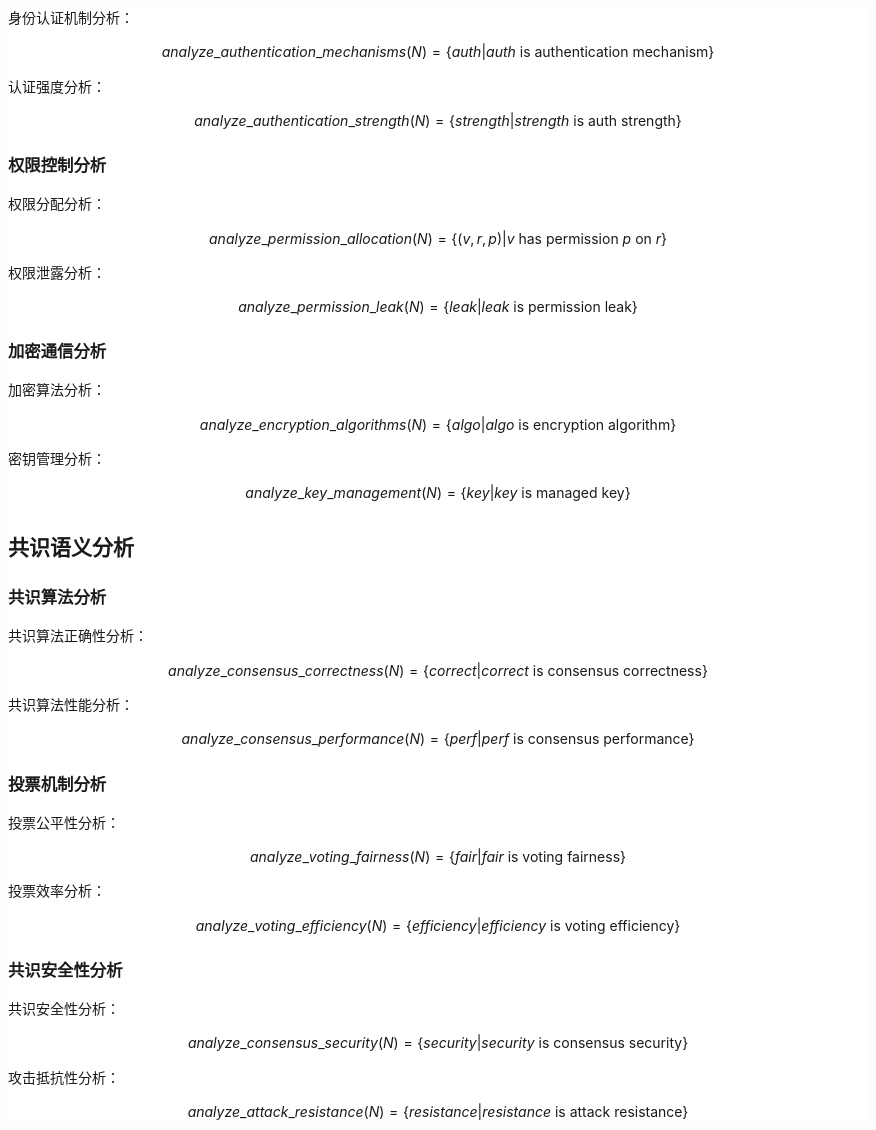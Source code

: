 身份认证机制分析：

$$analyze\_authentication\_mechanisms(N) = \{auth | auth \text{ is authentication mechanism}\}$$

认证强度分析：

$$analyze\_authentication\_strength(N) = \{strength | strength \text{ is auth strength}\}$$

### 权限控制分析

权限分配分析：

$$analyze\_permission\_allocation(N) = \{(v, r, p) | v \text{ has permission } p \text{ on } r\}$$

权限泄露分析：

$$analyze\_permission\_leak(N) = \{leak | leak \text{ is permission leak}\}$$

### 加密通信分析

加密算法分析：

$$analyze\_encryption\_algorithms(N) = \{algo | algo \text{ is encryption algorithm}\}$$

密钥管理分析：

$$analyze\_key\_management(N) = \{key | key \text{ is managed key}\}$$

## 共识语义分析

### 共识算法分析

共识算法正确性分析：

$$analyze\_consensus\_correctness(N) = \{correct | correct \text{ is consensus correctness}\}$$

共识算法性能分析：

$$analyze\_consensus\_performance(N) = \{perf | perf \text{ is consensus performance}\}$$

### 投票机制分析

投票公平性分析：

$$analyze\_voting\_fairness(N) = \{fair | fair \text{ is voting fairness}\}$$

投票效率分析：

$$analyze\_voting\_efficiency(N) = \{efficiency | efficiency \text{ is voting efficiency}\}$$

### 共识安全性分析

共识安全性分析：

$$analyze\_consensus\_security(N) = \{security | security \text{ is consensus security}\}$$

攻击抵抗性分析：

$$analyze\_attack\_resistance(N) = \{resistance | resistance \text{ is attack resistance}\}$$
